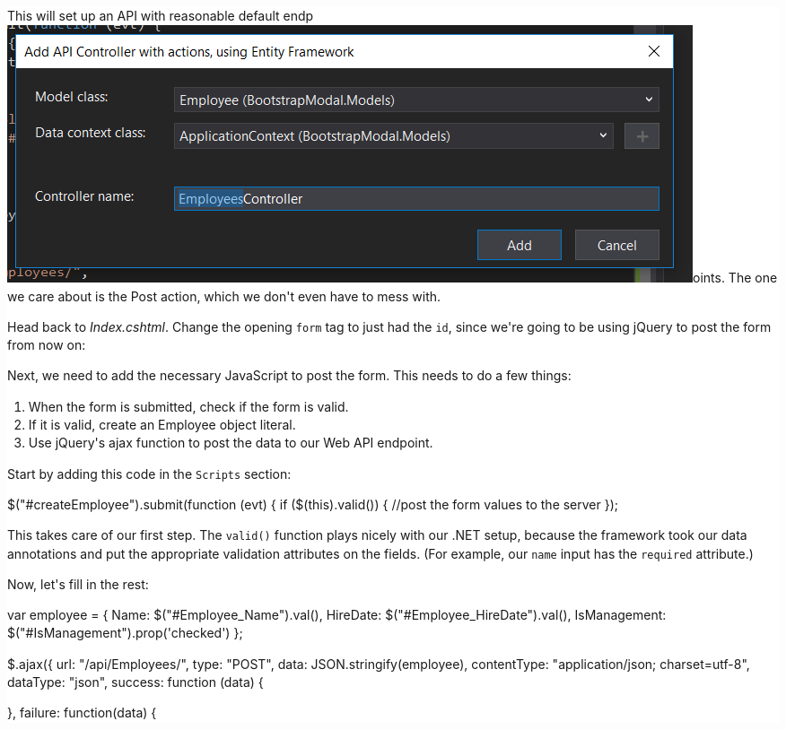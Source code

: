 This will set up an API with reasonable default endp![](images/bootstrap-modal-form-validation-9.png)oints. The one we care about is the Post action, which we don't even have to mess with.

Head back to _Index.cshtml_. Change the opening `form` tag to just had the `id`, since we're going to be using jQuery to post the form from now on:

<form id="createEmployee">

Next, we need to add the necessary JavaScript to post the form. This needs to do a few things:

1. When the form is submitted, check if the form is valid.
2. If it is valid, create an Employee object literal.
3. Use jQuery's ajax function to post the data to our Web API endpoint.

Start by adding this code in the `Scripts` section:

$("#createEmployee").submit(function (evt) {
  if ($(this).valid()) {
  //post the form values to the server
});

This takes care of our first step. The `valid()` function plays nicely with our .NET setup, because the framework took our data annotations and put the appropriate validation attributes on the fields. (For example, our `name` input has the `required` attribute.)

Now, let's fill in the rest:

var employee = {
    Name: $("#Employee\_Name").val(),
    HireDate: $("#Employee\_HireDate").val(),
    IsManagement: $("#IsManagement").prop('checked')
  };
  
$.ajax({
  url: "/api/Employees/",
  type: "POST",
  data: JSON.stringify(employee),
  contentType: "application/json; charset=utf-8",
  dataType: "json",
  success: function (data) {
  
  },
  failure: function(data) {
  